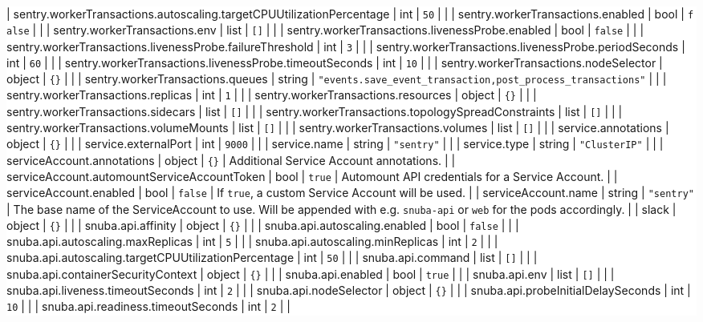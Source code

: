 | sentry.workerTransactions.autoscaling.targetCPUUtilizationPercentage | int | `50` |  |
| sentry.workerTransactions.enabled | bool | `false` |  |
| sentry.workerTransactions.env | list | `[]` |  |
| sentry.workerTransactions.livenessProbe.enabled | bool | `false` |  |
| sentry.workerTransactions.livenessProbe.failureThreshold | int | `3` |  |
| sentry.workerTransactions.livenessProbe.periodSeconds | int | `60` |  |
| sentry.workerTransactions.livenessProbe.timeoutSeconds | int | `10` |  |
| sentry.workerTransactions.nodeSelector | object | `{}` |  |
| sentry.workerTransactions.queues | string | `"events.save_event_transaction,post_process_transactions"` |  |
| sentry.workerTransactions.replicas | int | `1` |  |
| sentry.workerTransactions.resources | object | `{}` |  |
| sentry.workerTransactions.sidecars | list | `[]` |  |
| sentry.workerTransactions.topologySpreadConstraints | list | `[]` |  |
| sentry.workerTransactions.volumeMounts | list | `[]` |  |
| sentry.workerTransactions.volumes | list | `[]` |  |
| service.annotations | object | `{}` |  |
| service.externalPort | int | `9000` |  |
| service.name | string | `"sentry"` |  |
| service.type | string | `"ClusterIP"` |  |
| serviceAccount.annotations | object | `{}` | Additional Service Account annotations. |
| serviceAccount.automountServiceAccountToken | bool | `true` | Automount API credentials for a Service Account. |
| serviceAccount.enabled | bool | `false` | If `true`, a custom Service Account will be used. |
| serviceAccount.name | string | `"sentry"` | The base name of the ServiceAccount to use. Will be appended with e.g. `snuba-api` or `web` for the pods accordingly. |
| slack | object | `{}` |  |
| snuba.api.affinity | object | `{}` |  |
| snuba.api.autoscaling.enabled | bool | `false` |  |
| snuba.api.autoscaling.maxReplicas | int | `5` |  |
| snuba.api.autoscaling.minReplicas | int | `2` |  |
| snuba.api.autoscaling.targetCPUUtilizationPercentage | int | `50` |  |
| snuba.api.command | list | `[]` |  |
| snuba.api.containerSecurityContext | object | `{}` |  |
| snuba.api.enabled | bool | `true` |  |
| snuba.api.env | list | `[]` |  |
| snuba.api.liveness.timeoutSeconds | int | `2` |  |
| snuba.api.nodeSelector | object | `{}` |  |
| snuba.api.probeInitialDelaySeconds | int | `10` |  |
| snuba.api.readiness.timeoutSeconds | int | `2` |  |
